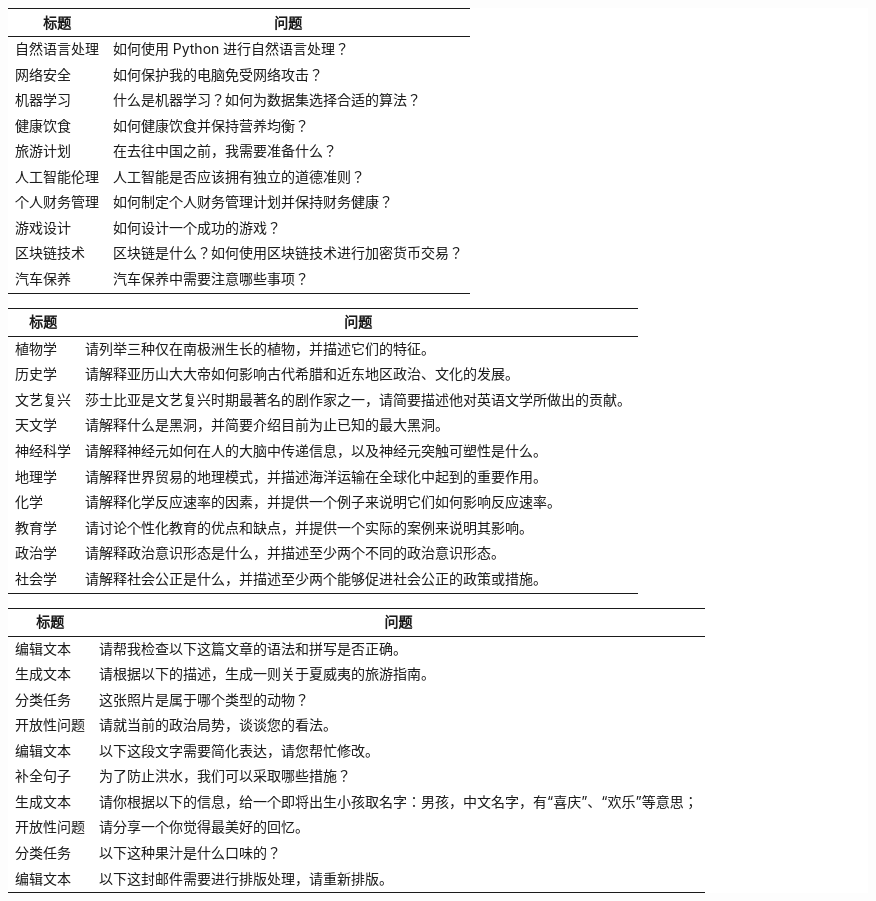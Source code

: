 | 标题 | 问题 |
| --- | --- |
| 自然语言处理 | 如何使用 Python 进行自然语言处理？ |
| 网络安全 | 如何保护我的电脑免受网络攻击？ |
| 机器学习 | 什么是机器学习？如何为数据集选择合适的算法？ |
| 健康饮食 | 如何健康饮食并保持营养均衡？ |
| 旅游计划 | 在去往中国之前，我需要准备什么？ |
| 人工智能伦理 | 人工智能是否应该拥有独立的道德准则？ |
| 个人财务管理 | 如何制定个人财务管理计划并保持财务健康？ |
| 游戏设计 | 如何设计一个成功的游戏？ |
| 区块链技术 | 区块链是什么？如何使用区块链技术进行加密货币交易？|
| 汽车保养 | 汽车保养中需要注意哪些事项？|

| 标题 | 问题 |
|-----|------|
| 植物学 | 请列举三种仅在南极洲生长的植物，并描述它们的特征。|
| 历史学 | 请解释亚历山大大帝如何影响古代希腊和近东地区政治、文化的发展。|
| 文艺复兴 | 莎士比亚是文艺复兴时期最著名的剧作家之一，请简要描述他对英语文学所做出的贡献。|
| 天文学 | 请解释什么是黑洞，并简要介绍目前为止已知的最大黑洞。|
| 神经科学 | 请解释神经元如何在人的大脑中传递信息，以及神经元突触可塑性是什么。|
| 地理学 | 请解释世界贸易的地理模式，并描述海洋运输在全球化中起到的重要作用。|
| 化学 | 请解释化学反应速率的因素，并提供一个例子来说明它们如何影响反应速率。|
| 教育学 | 请讨论个性化教育的优点和缺点，并提供一个实际的案例来说明其影响。|
| 政治学 | 请解释政治意识形态是什么，并描述至少两个不同的政治意识形态。|
| 社会学 | 请解释社会公正是什么，并描述至少两个能够促进社会公正的政策或措施。|

| 标题 | 问题 |
| --- | --- |
|编辑文本|请帮我检查以下这篇文章的语法和拼写是否正确。|
|生成文本|请根据以下的描述，生成一则关于夏威夷的旅游指南。|
|分类任务|这张照片是属于哪个类型的动物？|
|开放性问题|请就当前的政治局势，谈谈您的看法。|
|编辑文本|以下这段文字需要简化表达，请您帮忙修改。|
|补全句子|为了防止洪水，我们可以采取哪些措施？|
|生成文本|请你根据以下的信息，给一个即将出生小孩取名字：男孩，中文名字，有“喜庆”、“欢乐”等意思；|
|开放性问题|请分享一个你觉得最美好的回忆。|
|分类任务|以下这种果汁是什么口味的？|
|编辑文本|以下这封邮件需要进行排版处理，请重新排版。|
